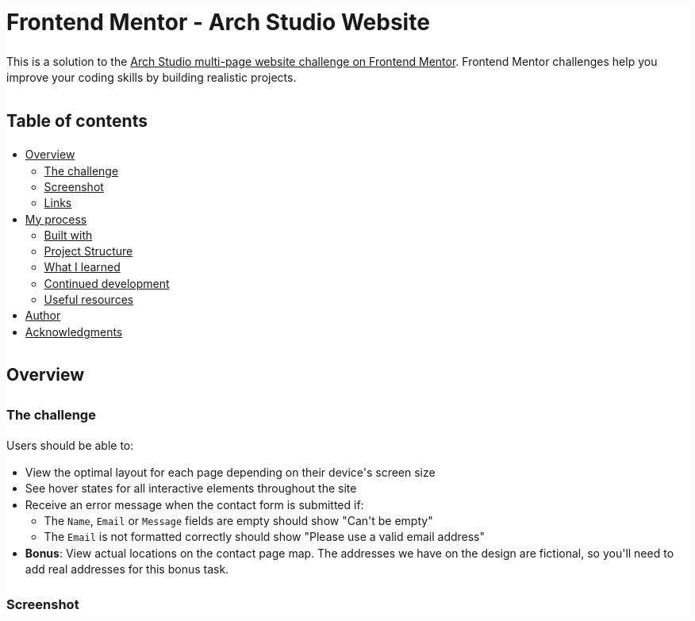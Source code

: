 # Frontend Mentor - Arch Studio Website

This is a solution to the [Arch Studio multi-page website challenge on Frontend Mentor](https://www.frontendmentor.io/challenges/arch-studio-multipage-website-wNIbOFYR6). Frontend Mentor challenges help you improve your coding skills by building realistic projects.

## Table of contents

- [Overview](#overview)
  - [The challenge](#the-challenge)
  - [Screenshot](#screenshot)
  - [Links](#links)
- [My process](#my-process)
  - [Built with](#built-with)
  - [Project Structure](#project-structure)
  - [What I learned](#what-i-learned)
  - [Continued development](#continued-development)
  - [Useful resources](#useful-resources)
- [Author](#author)
- [Acknowledgments](#acknowledgments)

## Overview

### The challenge

Users should be able to:

- View the optimal layout for each page depending on their device's screen size
- See hover states for all interactive elements throughout the site
- Receive an error message when the contact form is submitted if:
  - The `Name`, `Email` or `Message` fields are empty should show "Can't be empty"
  - The `Email` is not formatted correctly should show "Please use a valid email address"
- **Bonus**: View actual locations on the contact page map. The addresses we have on the design are fictional, so you'll need to add real addresses for this bonus task.

### Screenshot
